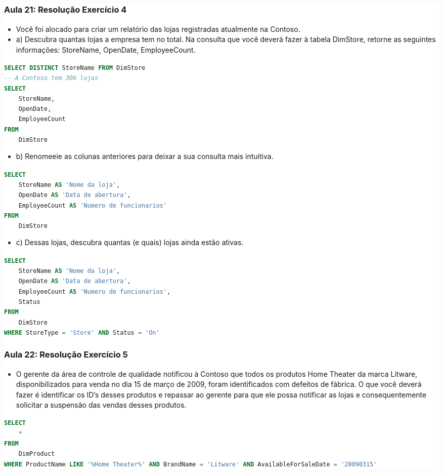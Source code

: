 
### Aula 21: Resolução Exercício 4
- Você foi alocado para criar um relatório das lojas registradas atualmente na Contoso.
- a) Descubra quantas lojas a empresa tem no total. Na consulta que você deverá fazer à tabela DimStore, retorne as seguintes informações: StoreName, OpenDate, EmployeeCount.

```sql
SELECT DISTINCT StoreName FROM DimStore
-- A Contoso tem 306 lojas
SELECT 
	StoreName, 
	OpenDate, 
	EmployeeCount
FROM 
	DimStore
```

- b) Renomeeie as colunas anteriores para deixar a sua consulta mais intuitiva.

```sql
SELECT 
	StoreName AS 'Nome da loja', 
	OpenDate AS 'Data de abertura', 
	EmployeeCount AS 'Numero de funcionarios'
FROM 
	DimStore
```

- c) Dessas lojas, descubra quantas (e quais) lojas ainda estão ativas.

```sql
SELECT 
	StoreName AS 'Nome da loja', 
	OpenDate AS 'Data de abertura', 
	EmployeeCount AS 'Numero de funcionarios',
	Status
FROM 
	DimStore
WHERE StoreType = 'Store' AND Status = 'On'
```


### Aula 22: Resolução Exercício 5
- O gerente da área de controle de qualidade notificou à Contoso que todos os produtos Home Theater da marca Litware, disponibilizados para venda no dia 15 de março de 2009, foram identificados com defeitos de fábrica. O que você deverá fazer é identificar os ID’s desses produtos e repassar ao gerente para que ele possa notificar as lojas e consequentemente solicitar a suspensão das vendas desses produtos.

```sql
SELECT 
	*
FROM 
	DimProduct
WHERE ProductName LIKE '%Home Theater%' AND BrandName = 'Litware' AND AvailableForSaleDate = '20090315'
```
